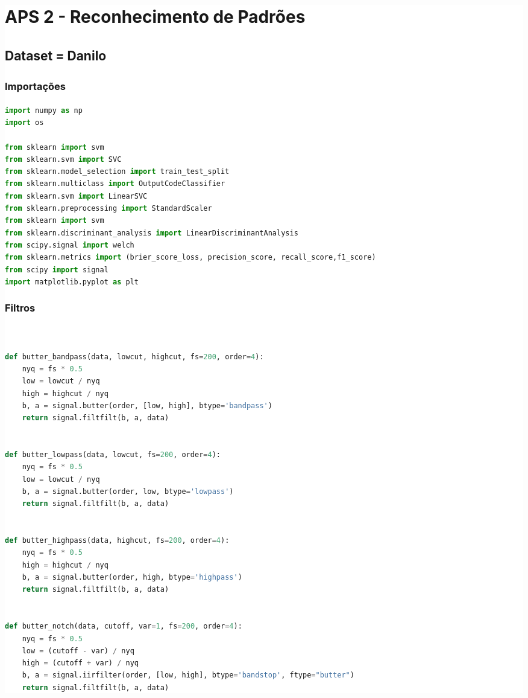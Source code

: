 # APS 2 - Reconhecimento de Padrões
## Dataset = Danilo

### Importações


```python
import numpy as np
import os

from sklearn import svm
from sklearn.svm import SVC
from sklearn.model_selection import train_test_split
from sklearn.multiclass import OutputCodeClassifier
from sklearn.svm import LinearSVC
from sklearn.preprocessing import StandardScaler
from sklearn import svm
from sklearn.discriminant_analysis import LinearDiscriminantAnalysis
from scipy.signal import welch
from sklearn.metrics import (brier_score_loss, precision_score, recall_score,f1_score)
from scipy import signal
import matplotlib.pyplot as plt
```

### Filtros


```python


def butter_bandpass(data, lowcut, highcut, fs=200, order=4):
    nyq = fs * 0.5
    low = lowcut / nyq
    high = highcut / nyq
    b, a = signal.butter(order, [low, high], btype='bandpass')
    return signal.filtfilt(b, a, data)


def butter_lowpass(data, lowcut, fs=200, order=4):
    nyq = fs * 0.5
    low = lowcut / nyq
    b, a = signal.butter(order, low, btype='lowpass')
    return signal.filtfilt(b, a, data)


def butter_highpass(data, highcut, fs=200, order=4):
    nyq = fs * 0.5
    high = highcut / nyq
    b, a = signal.butter(order, high, btype='highpass')
    return signal.filtfilt(b, a, data)


def butter_notch(data, cutoff, var=1, fs=200, order=4):
    nyq = fs * 0.5
    low = (cutoff - var) / nyq
    high = (cutoff + var) / nyq
    b, a = signal.iirfilter(order, [low, high], btype='bandstop', ftype="butter")
    return signal.filtfilt(b, a, data)
```
